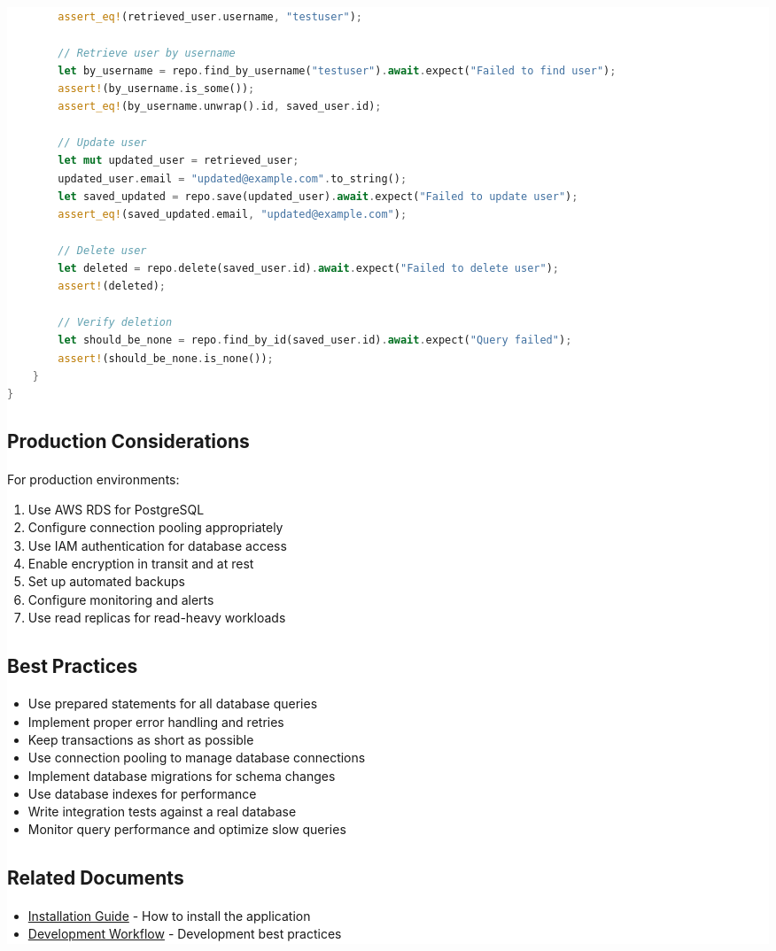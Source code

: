 ```rust
        assert_eq!(retrieved_user.username, "testuser");
        
        // Retrieve user by username
        let by_username = repo.find_by_username("testuser").await.expect("Failed to find user");
        assert!(by_username.is_some());
        assert_eq!(by_username.unwrap().id, saved_user.id);
        
        // Update user
        let mut updated_user = retrieved_user;
        updated_user.email = "updated@example.com".to_string();
        let saved_updated = repo.save(updated_user).await.expect("Failed to update user");
        assert_eq!(saved_updated.email, "updated@example.com");
        
        // Delete user
        let deleted = repo.delete(saved_user.id).await.expect("Failed to delete user");
        assert!(deleted);
        
        // Verify deletion
        let should_be_none = repo.find_by_id(saved_user.id).await.expect("Query failed");
        assert!(should_be_none.is_none());
    }
}
```

## Production Considerations

For production environments:

1. Use AWS RDS for PostgreSQL
2. Configure connection pooling appropriately
3. Use IAM authentication for database access
4. Enable encryption in transit and at rest
5. Set up automated backups
6. Configure monitoring and alerts
7. Use read replicas for read-heavy workloads

## Best Practices

- Use prepared statements for all database queries
- Implement proper error handling and retries
- Keep transactions as short as possible
- Use connection pooling to manage database connections
- Implement database migrations for schema changes
- Use database indexes for performance
- Write integration tests against a real database
- Monitor query performance and optimize slow queries 

## Related Documents
- [Installation Guide](../01_getting_started/installation.md) - How to install the application
- [Development Workflow](development/development-workflow.md) - Development best practices

